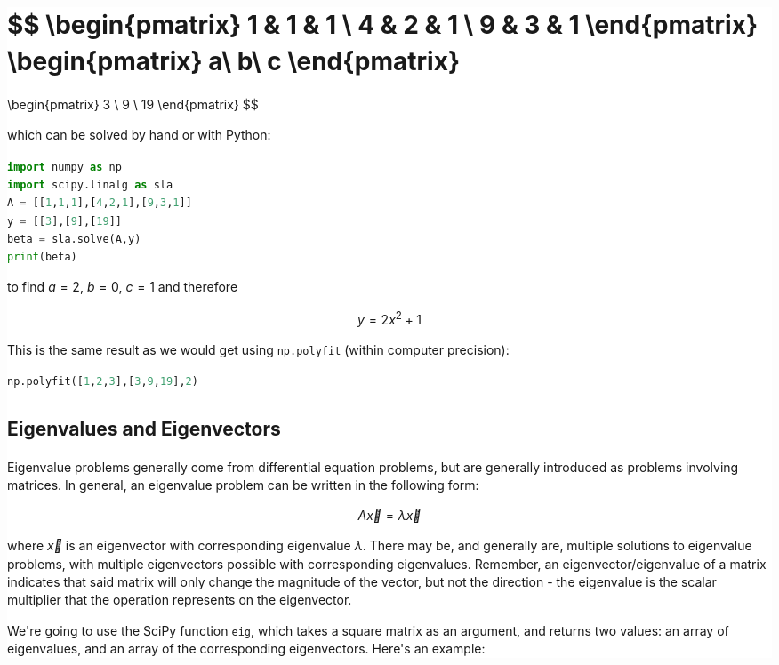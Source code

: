 $$
\begin{pmatrix}
1 & 1 & 1 \\
4 & 2 & 1 \\
9 & 3 & 1 
\end{pmatrix}
\begin{pmatrix}
a\\
b\\
c
\end{pmatrix}
=
\begin{pmatrix}
3 \\
9 \\
19
\end{pmatrix}
$$

which can be solved by hand or with Python:

```python
import numpy as np
import scipy.linalg as sla
A = [[1,1,1],[4,2,1],[9,3,1]]
y = [[3],[9],[19]]
beta = sla.solve(A,y)
print(beta)
```

to find $a = 2$, $b = 0$, $c = 1$ and therefore

$$y = 2x^2 + 1$$

This is the same result as we would get using `np.polyfit` (within computer precision):

```python
np.polyfit([1,2,3],[3,9,19],2)
```


## Eigenvalues and Eigenvectors

Eigenvalue problems generally come from differential equation problems, but are generally introduced as problems involving matrices. In general, an eigenvalue problem can be written in the following form:

$$ A\vec{x} = \lambda\vec{x} $$

where $\vec{x}$ is an eigenvector with corresponding eigenvalue $\lambda$. There may be, and generally are, multiple solutions to eigenvalue problems, with multiple eigenvectors possible with corresponding eigenvalues. Remember, an eigenvector/eigenvalue of a matrix indicates that said matrix will only change the magnitude of the vector, but not the direction - the eigenvalue is the scalar multiplier that the operation represents on the eigenvector.

We're going to use the SciPy function `eig`, which takes a square matrix as an argument, and returns two values: an array of eigenvalues, and an array of the corresponding eigenvectors. Here's an example:
